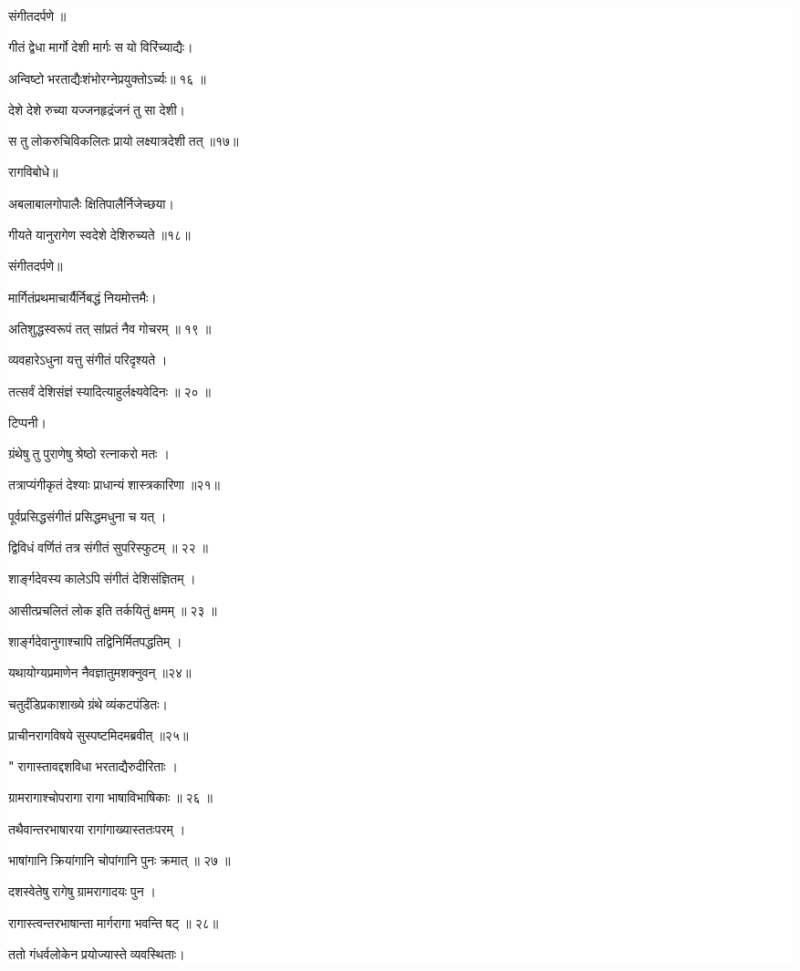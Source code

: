 संगीतदर्पणे ॥



गीतं द्वेधा मार्गो देशी मार्गः स यो विरिंच्याद्यैः।

अन्विष्टो भरताद्यैःशंभोरग्नेप्रयुक्तोऽर्च्यः॥ १६ ॥

देशे देशे रुच्या यज्जनहृद्रंजनं तु सा देशी।

स तु लोकरुचिविकलितः प्रायो लक्ष्यात्रदेशी तत् ॥१७॥

रागविबोधे॥

अबलाबालगोपालैः क्षितिपालैर्निजेच्छया।

गीयते यानुरागेण स्वदेशे देशिरुच्यते ॥१८॥


संगीतदर्पणे॥



मार्गितंप्रथमाचार्यैर्निबद्धं नियमोत्तमैः।

अतिशुद्धस्वरूपं तत् सांप्रतं नैव गोचरम् ॥ १९ ॥

व्यवहारेऽधुना यत्तु संगीतं परिदृश्यते ।

तत्सर्वं देशिसंज्ञं स्यादित्याहुर्लक्ष्यवेदिनः ॥ २० ॥

टिप्पनी।



ग्रंथेषु तु पुराणेषु श्रेष्ठो रत्नाकरो मतः ।

तत्राप्यंगीकृतं देश्याः प्राधान्यं शास्त्रकारिणा ॥२१॥

पूर्वप्रसिद्धसंगीतं प्रसिद्धमधुना च यत् ।

द्विविधं वर्णितं तत्र संगीतं सुपरिस्फुटम् ॥ २२ ॥

शार्ङ्गदेवस्य कालेऽपि संगीतं देशिसंज्ञितम् ।

आसीत्प्रचलितं लोक इति तर्कयितुं क्षमम् ॥ २३ ॥

शार्ङ्गदेवानुगाश्चापि तद्विनिर्मितपद्धतिम् ।

यथायोग्यप्रमाणेन नैवज्ञातुमशक्नुवन् ॥२४॥

चतुर्दंडिप्रकाशाख्ये ग्रंथे व्यंकटपंडितः।

प्राचीनरागविषये सुस्पष्टमिदमब्रवीत् ॥२५॥

" रागास्तावद्दशविधा भरताद्यैरुदीरिताः ।

ग्रामरागाश्चोपरागा रागा भाषाविभाषिकाः ॥ २६ ॥

तथैवान्तरभाषारया रागांगाख्यास्ततःपरम् ।

भाषांगानि क्रियांगानि चोपांगानि पुनः क्रमात् ॥ २७ ॥

दशस्वेतेषु रागेषु ग्रामरागादयः पुन ।

रागास्त्वन्तरभाषान्ता मार्गरागा भवन्ति षट् ॥ २८॥

ततो गंधर्वलोकेन प्रयोज्यास्ते व्यवस्थिताः।
